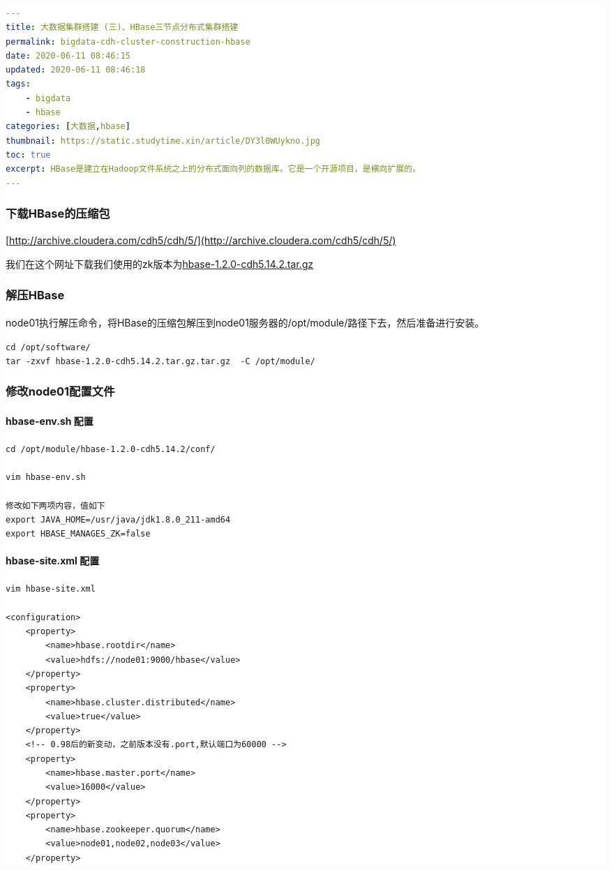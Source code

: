 ```yaml
---
title: 大数据集群搭建 (三)、HBase三节点分布式集群搭建
permalink: bigdata-cdh-cluster-construction-hbase
date: 2020-06-11 08:46:15
updated: 2020-06-11 08:46:18
tags: 
    - bigdata
    - hbase
categories: [大数据,hbase]
thumbnail: https://static.studytime.xin/article/DY3l0WUykno.jpg
toc: true
excerpt: HBase是建立在Hadoop文件系统之上的分布式面向列的数据库。它是一个开源项目，是横向扩展的。
---
```


### 下载HBase的压缩包
[http://archive.cloudera.com/cdh5/cdh/5/](http://archive.cloudera.com/cdh5/cdh/5/)

我们在这个网址下载我们使用的zk版本为[hbase-1.2.0-cdh5.14.2.tar.gz](http://archive.cloudera.com/cdh5/cdh/5/hbase-1.2.0-cdh5.14.2.tar.gz)

### 解压HBase
node01执行解压命令，将HBase的压缩包解压到node01服务器的/opt/module/路径下去，然后准备进行安装。
```
cd /opt/software/
tar -zxvf hbase-1.2.0-cdh5.14.2.tar.gz.tar.gz  -C /opt/module/
```

### 修改node01配置文件

#### hbase-env.sh 配置
```
cd /opt/module/hbase-1.2.0-cdh5.14.2/conf/

vim hbase-env.sh

修改如下两项内容，值如下
export JAVA_HOME=/usr/java/jdk1.8.0_211-amd64
export HBASE_MANAGES_ZK=false
```

#### hbase-site.xml 配置
```
vim hbase-site.xml

<configuration>
	<property>
		<name>hbase.rootdir</name>
		<value>hdfs://node01:9000/hbase</value>  
	</property>
	<property>
		<name>hbase.cluster.distributed</name>
		<value>true</value>
	</property>
	<!-- 0.98后的新变动，之前版本没有.port,默认端口为60000 -->
	<property>
		<name>hbase.master.port</name>
		<value>16000</value>
	</property>
	<property>
		<name>hbase.zookeeper.quorum</name>
		<value>node01,node02,node03</value>
	</property>
```